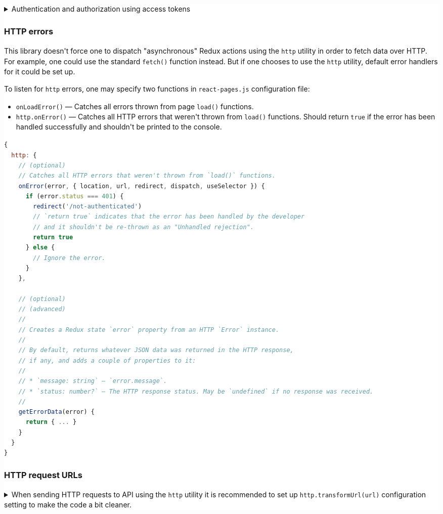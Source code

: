 ####

<details><summary>Authentication and authorization using access tokens</summary></details>

### HTTP errors

This library doesn't force one to dispatch "asynchronous" Redux actions using the `http` utility in order to fetch data over HTTP. For example, one could use the standard `fetch()` function instead. But if one chooses to use the `http` utility, default error handlers for it could be set up.

To listen for `http` errors, one may specify two functions in `react-pages.js` configuration file:

* `onLoadError()` — Catches all errors thrown from page `load()` functions.
* `http.onError()` — Catches all HTTP errors that weren't thrown from `load()` functions. Should return `true` if the error has been handled successfully and shouldn't be printed to the console.

```js
{
  http: {
    // (optional)
    // Catches all HTTP errors that weren't thrown from `load()` functions.
    onError(error, { location, url, redirect, dispatch, useSelector }) {
      if (error.status === 401) {
        redirect('/not-authenticated')
        // `return true` indicates that the error has been handled by the developer
        // and it shouldn't be re-thrown as an "Unhandled rejection".
        return true
      } else {
        // Ignore the error.
      }
    },

    // (optional)
    // (advanced)
    //
    // Creates a Redux state `error` property from an HTTP `Error` instance.
    //
    // By default, returns whatever JSON data was returned in the HTTP response,
    // if any, and adds a couple of properties to it:
    //
    // * `message: string` — `error.message`.
    // * `status: number?` — The HTTP response status. May be `undefined` if no response was received.
    //
    getErrorData(error) {
      return { ... }
    }
  }
}
```

### HTTP request URLs

<details><summary>When sending HTTP requests to API using the <code>http</code> utility it is recommended to set up <code>http.transformUrl(url)</code> configuration setting to make the code a bit cleaner.</summary></details>
